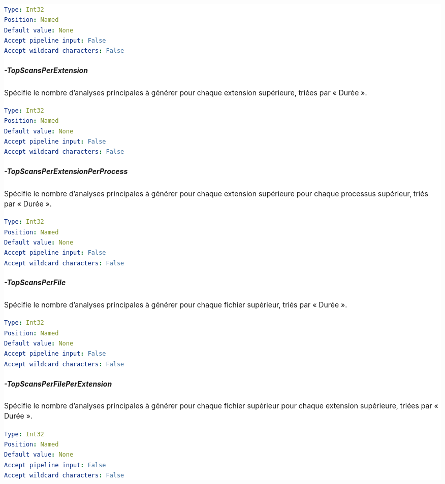 ```yaml
Type: Int32
Position: Named
Default value: None
Accept pipeline input: False
Accept wildcard characters: False
```

##### <a name="-topscansperextension"></a>-TopScansPerExtension

Spécifie le nombre d’analyses principales à générer pour chaque extension supérieure, triées par « Durée ».

```yaml
Type: Int32
Position: Named
Default value: None
Accept pipeline input: False
Accept wildcard characters: False
```

##### <a name="-topscansperextensionperprocess"></a>-TopScansPerExtensionPerProcess

Spécifie le nombre d’analyses principales à générer pour chaque extension supérieure pour chaque processus supérieur, triés par « Durée ».

```yaml
Type: Int32
Position: Named
Default value: None
Accept pipeline input: False
Accept wildcard characters: False
```

##### <a name="-topscansperfile"></a>-TopScansPerFile

Spécifie le nombre d’analyses principales à générer pour chaque fichier supérieur, triés par « Durée ».

```yaml
Type: Int32
Position: Named
Default value: None
Accept pipeline input: False
Accept wildcard characters: False
```

##### <a name="-topscansperfileperextension"></a>-TopScansPerFilePerExtension

Spécifie le nombre d’analyses principales à générer pour chaque fichier supérieur pour chaque extension supérieure, triées par « Durée ».

```yaml
Type: Int32
Position: Named
Default value: None
Accept pipeline input: False
Accept wildcard characters: False
```
